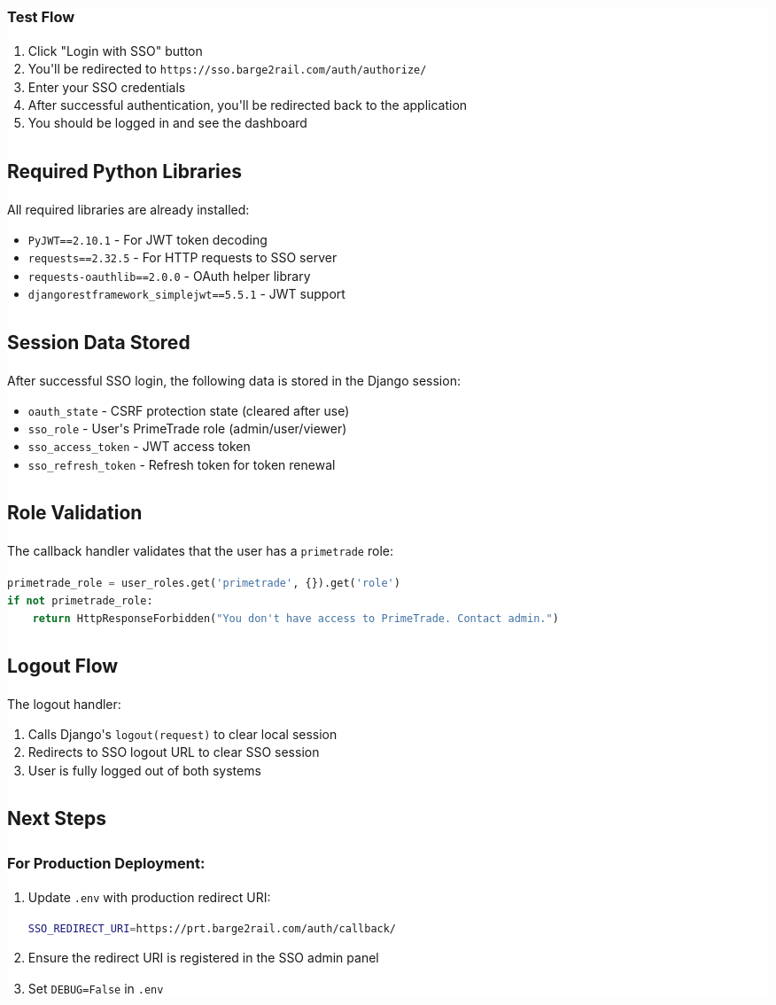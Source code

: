 ### Test Flow
1. Click "Login with SSO" button
2. You'll be redirected to `https://sso.barge2rail.com/auth/authorize/`
3. Enter your SSO credentials
4. After successful authentication, you'll be redirected back to the application
5. You should be logged in and see the dashboard

## Required Python Libraries

All required libraries are already installed:
- `PyJWT==2.10.1` - For JWT token decoding
- `requests==2.32.5` - For HTTP requests to SSO server
- `requests-oauthlib==2.0.0` - OAuth helper library
- `djangorestframework_simplejwt==5.5.1` - JWT support

## Session Data Stored

After successful SSO login, the following data is stored in the Django session:
- `oauth_state` - CSRF protection state (cleared after use)
- `sso_role` - User's PrimeTrade role (admin/user/viewer)
- `sso_access_token` - JWT access token
- `sso_refresh_token` - Refresh token for token renewal

## Role Validation

The callback handler validates that the user has a `primetrade` role:
```python
primetrade_role = user_roles.get('primetrade', {}).get('role')
if not primetrade_role:
    return HttpResponseForbidden("You don't have access to PrimeTrade. Contact admin.")
```

## Logout Flow

The logout handler:
1. Calls Django's `logout(request)` to clear local session
2. Redirects to SSO logout URL to clear SSO session
3. User is fully logged out of both systems

## Next Steps

### For Production Deployment:
1. Update `.env` with production redirect URI:
   ```bash
   SSO_REDIRECT_URI=https://prt.barge2rail.com/auth/callback/
   ```

2. Ensure the redirect URI is registered in the SSO admin panel

3. Set `DEBUG=False` in `.env`
